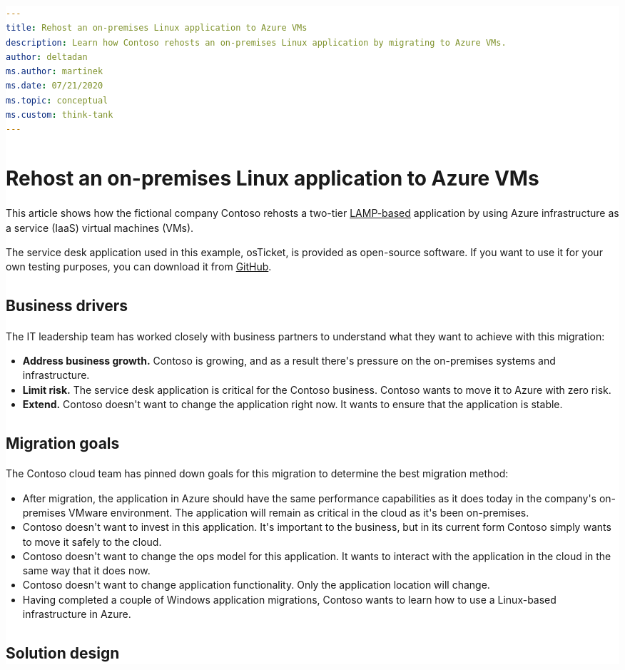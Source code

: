 ```yaml
---
title: Rehost an on-premises Linux application to Azure VMs
description: Learn how Contoso rehosts an on-premises Linux application by migrating to Azure VMs.
author: deltadan
ms.author: martinek
ms.date: 07/21/2020
ms.topic: conceptual
ms.custom: think-tank
---
```


# Rehost an on-premises Linux application to Azure VMs

This article shows how the fictional company Contoso rehosts a two-tier [LAMP-based](https://wikipedia.org/wiki/LAMP_software_bundle) application by using Azure infrastructure as a service (IaaS) virtual machines (VMs).

The service desk application used in this example, osTicket, is provided as open-source software. If you want to use it for your own testing purposes, you can download it from [GitHub](https://github.com/osTicket/osTicket).

## Business drivers

The IT leadership team has worked closely with business partners to understand what they want to achieve with this migration:

- **Address business growth.** Contoso is growing, and as a result there's pressure on the on-premises systems and infrastructure.
- **Limit risk.** The service desk application is critical for the Contoso business. Contoso wants to move it to Azure with zero risk.
- **Extend.** Contoso doesn't want to change the application right now. It wants to ensure that the application is stable.

## Migration goals

The Contoso cloud team has pinned down goals for this migration to determine the best migration method:

- After migration, the application in Azure should have the same performance capabilities as it does today in the company's on-premises VMware environment. The application will remain as critical in the cloud as it's been on-premises.
- Contoso doesn't want to invest in this application. It's important to the business, but in its current form Contoso simply wants to move it safely to the cloud.
- Contoso doesn't want to change the ops model for this application. It wants to interact with the application in the cloud in the same way that it does now.
- Contoso doesn't want to change application functionality. Only the application location will change.
- Having completed a couple of Windows application migrations, Contoso wants to learn how to use a Linux-based infrastructure in Azure.

## Solution design

